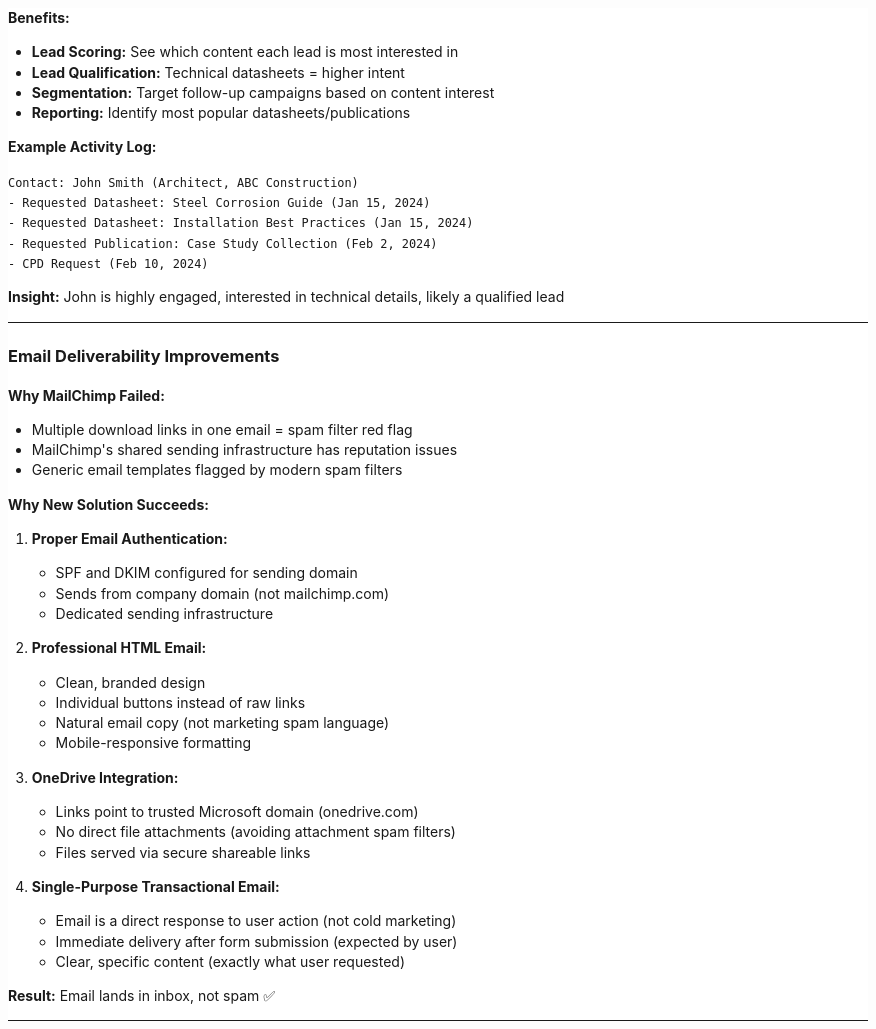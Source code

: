 **Benefits:**

- **Lead Scoring:** See which content each lead is most interested in
- **Lead Qualification:** Technical datasheets = higher intent
- **Segmentation:** Target follow-up campaigns based on content interest
- **Reporting:** Identify most popular datasheets/publications

**Example Activity Log:**

```
Contact: John Smith (Architect, ABC Construction)
- Requested Datasheet: Steel Corrosion Guide (Jan 15, 2024)
- Requested Datasheet: Installation Best Practices (Jan 15, 2024)
- Requested Publication: Case Study Collection (Feb 2, 2024)
- CPD Request (Feb 10, 2024)
```

**Insight:** John is highly engaged, interested in technical details, likely a qualified lead

---

### Email Deliverability Improvements

**Why MailChimp Failed:**

- Multiple download links in one email = spam filter red flag
- MailChimp's shared sending infrastructure has reputation issues
- Generic email templates flagged by modern spam filters

**Why New Solution Succeeds:**

1. **Proper Email Authentication:**

   - SPF and DKIM configured for sending domain
   - Sends from company domain (not mailchimp.com)
   - Dedicated sending infrastructure

2. **Professional HTML Email:**

   - Clean, branded design
   - Individual buttons instead of raw links
   - Natural email copy (not marketing spam language)
   - Mobile-responsive formatting

3. **OneDrive Integration:**

   - Links point to trusted Microsoft domain (onedrive.com)
   - No direct file attachments (avoiding attachment spam filters)
   - Files served via secure shareable links

4. **Single-Purpose Transactional Email:**
   - Email is a direct response to user action (not cold marketing)
   - Immediate delivery after form submission (expected by user)
   - Clear, specific content (exactly what user requested)

**Result:** Email lands in inbox, not spam ✅

---
